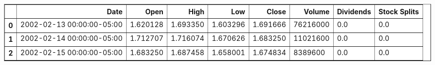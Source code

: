


<div>
<style scoped>
    .dataframe tbody tr th:only-of-type {
        vertical-align: middle;
    }

    .dataframe tbody tr th {
        vertical-align: top;
    }

    .dataframe thead th {
        text-align: right;
    }
</style>
<table border="1" class="dataframe">
  <thead>
    <tr style="text-align: right;">
      <th></th>
      <th>Date</th>
      <th>Open</th>
      <th>High</th>
      <th>Low</th>
      <th>Close</th>
      <th>Volume</th>
      <th>Dividends</th>
      <th>Stock Splits</th>
    </tr>
  </thead>
  <tbody>
    <tr>
      <th>0</th>
      <td>2002-02-13 00:00:00-05:00</td>
      <td>1.620128</td>
      <td>1.693350</td>
      <td>1.603296</td>
      <td>1.691666</td>
      <td>76216000</td>
      <td>0.0</td>
      <td>0.0</td>
    </tr>
    <tr>
      <th>1</th>
      <td>2002-02-14 00:00:00-05:00</td>
      <td>1.712707</td>
      <td>1.716074</td>
      <td>1.670626</td>
      <td>1.683250</td>
      <td>11021600</td>
      <td>0.0</td>
      <td>0.0</td>
    </tr>
    <tr>
      <th>2</th>
      <td>2002-02-15 00:00:00-05:00</td>
      <td>1.683250</td>
      <td>1.687458</td>
      <td>1.658001</td>
      <td>1.674834</td>
      <td>8389600</td>
      <td>0.0</td>
      <td>0.0</td>
    </tr>
    <tr>